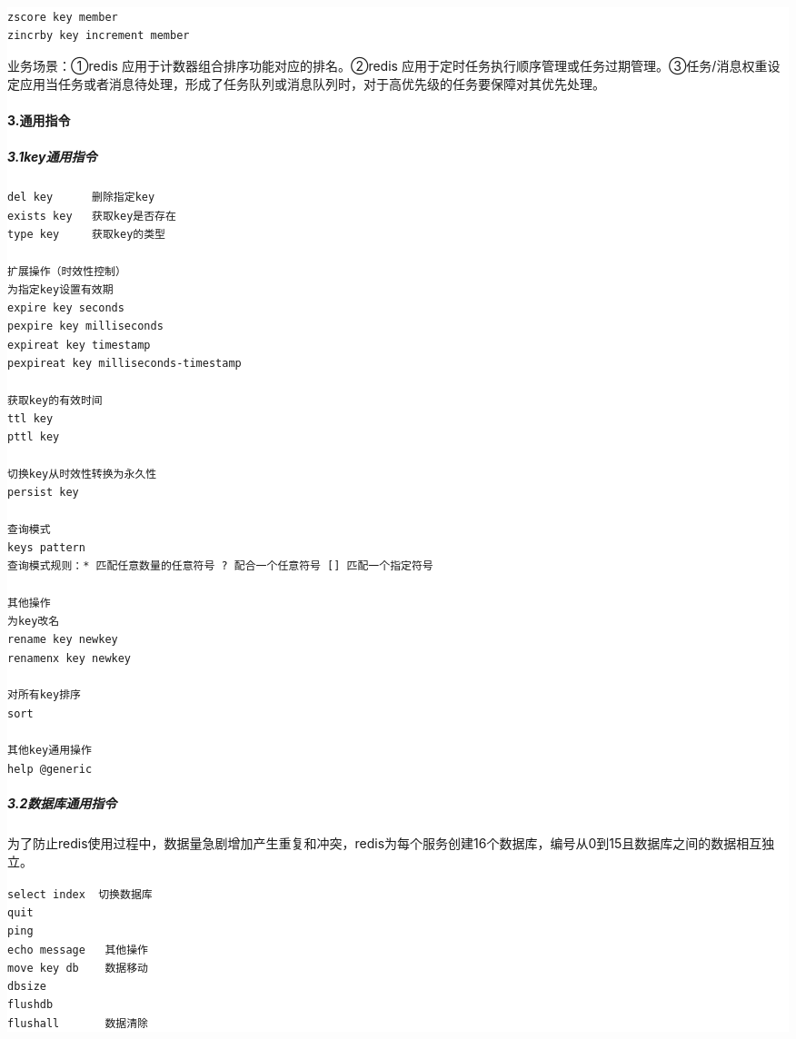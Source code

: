 ```sorted_set
zscore key member
zincrby key increment member
```

业务场景：①redis 应用于计数器组合排序功能对应的排名。②redis 应用于定时任务执行顺序管理或任务过期管理。③任务/消息权重设定应用当任务或者消息待处理，形成了任务队列或消息队列时，对于高优先级的任务要保障对其优先处理。

#### 3.通用指令

##### 3.1key通用指令

```key
del key      删除指定key
exists key   获取key是否存在
type key     获取key的类型

扩展操作（时效性控制）
为指定key设置有效期
expire key seconds
pexpire key milliseconds
expireat key timestamp
pexpireat key milliseconds-timestamp

获取key的有效时间
ttl key
pttl key

切换key从时效性转换为永久性
persist key

查询模式
keys pattern
查询模式规则：* 匹配任意数量的任意符号 ? 配合一个任意符号 [] 匹配一个指定符号

其他操作
为key改名
rename key newkey
renamenx key newkey

对所有key排序
sort

其他key通用操作
help @generic
```

##### 3.2数据库通用指令

为了防止redis使用过程中，数据量急剧增加产生重复和冲突，redis为每个服务创建16个数据库，编号从0到15且数据库之间的数据相互独立。

```db
select index  切换数据库
quit
ping
echo message   其他操作
move key db    数据移动
dbsize
flushdb
flushall       数据清除
```
